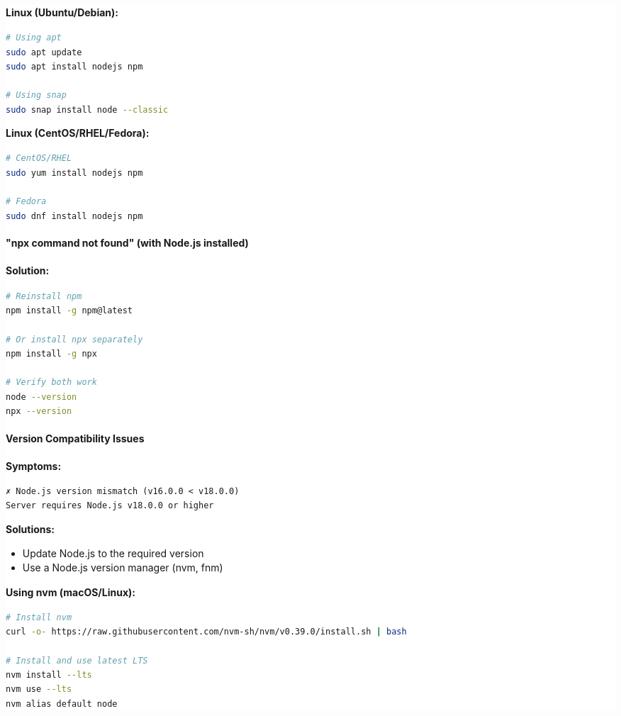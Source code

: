 **Linux (Ubuntu/Debian):**
```bash
# Using apt
sudo apt update
sudo apt install nodejs npm

# Using snap
sudo snap install node --classic
```

**Linux (CentOS/RHEL/Fedora):**
```bash
# CentOS/RHEL
sudo yum install nodejs npm

# Fedora
sudo dnf install nodejs npm
```

#### "npx command not found" (with Node.js installed)

**Solution:**
```bash
# Reinstall npm
npm install -g npm@latest

# Or install npx separately
npm install -g npx

# Verify both work
node --version
npx --version
```

#### Version Compatibility Issues

**Symptoms:**
```
✗ Node.js version mismatch (v16.0.0 < v18.0.0)
Server requires Node.js v18.0.0 or higher
```

**Solutions:**
- Update Node.js to the required version
- Use a Node.js version manager (nvm, fnm)

**Using nvm (macOS/Linux):**
```bash
# Install nvm
curl -o- https://raw.githubusercontent.com/nvm-sh/nvm/v0.39.0/install.sh | bash

# Install and use latest LTS
nvm install --lts
nvm use --lts
nvm alias default node
```
